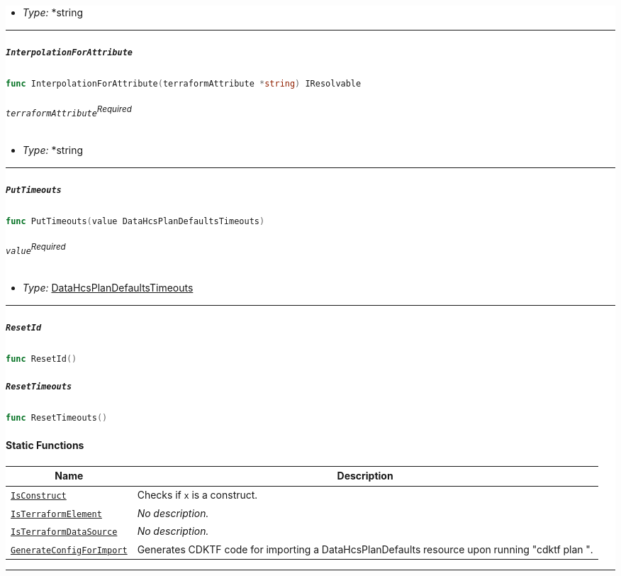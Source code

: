- *Type:* *string

---

##### `InterpolationForAttribute` <a name="InterpolationForAttribute" id="@cdktf/provider-hcs.dataHcsPlanDefaults.DataHcsPlanDefaults.interpolationForAttribute"></a>

```go
func InterpolationForAttribute(terraformAttribute *string) IResolvable
```

###### `terraformAttribute`<sup>Required</sup> <a name="terraformAttribute" id="@cdktf/provider-hcs.dataHcsPlanDefaults.DataHcsPlanDefaults.interpolationForAttribute.parameter.terraformAttribute"></a>

- *Type:* *string

---

##### `PutTimeouts` <a name="PutTimeouts" id="@cdktf/provider-hcs.dataHcsPlanDefaults.DataHcsPlanDefaults.putTimeouts"></a>

```go
func PutTimeouts(value DataHcsPlanDefaultsTimeouts)
```

###### `value`<sup>Required</sup> <a name="value" id="@cdktf/provider-hcs.dataHcsPlanDefaults.DataHcsPlanDefaults.putTimeouts.parameter.value"></a>

- *Type:* <a href="#@cdktf/provider-hcs.dataHcsPlanDefaults.DataHcsPlanDefaultsTimeouts">DataHcsPlanDefaultsTimeouts</a>

---

##### `ResetId` <a name="ResetId" id="@cdktf/provider-hcs.dataHcsPlanDefaults.DataHcsPlanDefaults.resetId"></a>

```go
func ResetId()
```

##### `ResetTimeouts` <a name="ResetTimeouts" id="@cdktf/provider-hcs.dataHcsPlanDefaults.DataHcsPlanDefaults.resetTimeouts"></a>

```go
func ResetTimeouts()
```

#### Static Functions <a name="Static Functions" id="Static Functions"></a>

| **Name** | **Description** |
| --- | --- |
| <code><a href="#@cdktf/provider-hcs.dataHcsPlanDefaults.DataHcsPlanDefaults.isConstruct">IsConstruct</a></code> | Checks if `x` is a construct. |
| <code><a href="#@cdktf/provider-hcs.dataHcsPlanDefaults.DataHcsPlanDefaults.isTerraformElement">IsTerraformElement</a></code> | *No description.* |
| <code><a href="#@cdktf/provider-hcs.dataHcsPlanDefaults.DataHcsPlanDefaults.isTerraformDataSource">IsTerraformDataSource</a></code> | *No description.* |
| <code><a href="#@cdktf/provider-hcs.dataHcsPlanDefaults.DataHcsPlanDefaults.generateConfigForImport">GenerateConfigForImport</a></code> | Generates CDKTF code for importing a DataHcsPlanDefaults resource upon running "cdktf plan <stack-name>". |

---